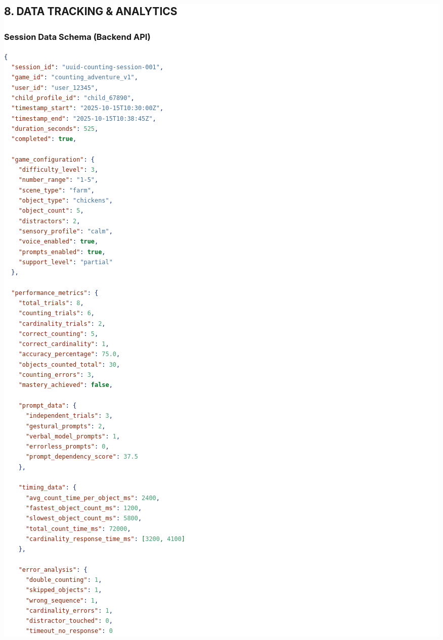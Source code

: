 
## 8. DATA TRACKING & ANALYTICS

### Session Data Schema (Backend API)

```json
{
  "session_id": "uuid-counting-session-001",
  "game_id": "counting_adventure_v1",
  "user_id": "user_12345",
  "child_profile_id": "child_67890",
  "timestamp_start": "2025-10-15T10:30:00Z",
  "timestamp_end": "2025-10-15T10:38:45Z",
  "duration_seconds": 525,
  "completed": true,

  "game_configuration": {
    "difficulty_level": 3,
    "number_range": "1-5",
    "scene_type": "farm",
    "object_type": "chickens",
    "object_count": 5,
    "distractors": 2,
    "sensory_profile": "calm",
    "voice_enabled": true,
    "prompts_enabled": true,
    "support_level": "partial"
  },

  "performance_metrics": {
    "total_trials": 8,
    "counting_trials": 6,
    "cardinality_trials": 2,
    "correct_counting": 5,
    "correct_cardinality": 1,
    "accuracy_percentage": 75.0,
    "objects_counted_total": 30,
    "counting_errors": 3,
    "mastery_achieved": false,

    "prompt_data": {
      "independent_trials": 3,
      "gestural_prompts": 2,
      "verbal_model_prompts": 1,
      "errorless_prompts": 0,
      "prompt_dependency_score": 37.5
    },

    "timing_data": {
      "avg_count_time_per_object_ms": 2400,
      "fastest_object_count_ms": 1200,
      "slowest_object_count_ms": 5800,
      "total_count_time_ms": 72000,
      "cardinality_response_time_ms": [3200, 4100]
    },

    "error_analysis": {
      "double_counting": 1,
      "skipped_objects": 1,
      "wrong_sequence": 1,
      "cardinality_errors": 1,
      "distractor_touched": 0,
      "timeout_no_response": 0
```
